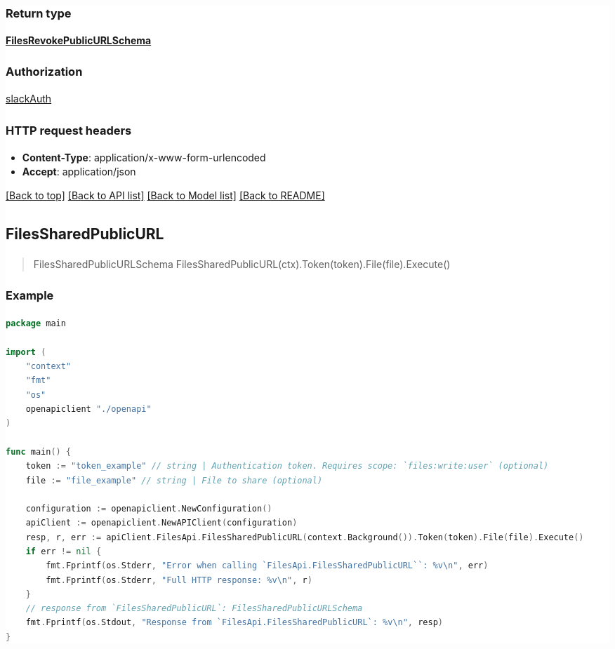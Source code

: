 ### Return type

[**FilesRevokePublicURLSchema**](FilesRevokePublicURLSchema.md)

### Authorization

[slackAuth](../README.md#slackAuth)

### HTTP request headers

- **Content-Type**: application/x-www-form-urlencoded
- **Accept**: application/json

[[Back to top]](#) [[Back to API list]](../README.md#documentation-for-api-endpoints)
[[Back to Model list]](../README.md#documentation-for-models)
[[Back to README]](../README.md)


## FilesSharedPublicURL

> FilesSharedPublicURLSchema FilesSharedPublicURL(ctx).Token(token).File(file).Execute()





### Example

```go
package main

import (
    "context"
    "fmt"
    "os"
    openapiclient "./openapi"
)

func main() {
    token := "token_example" // string | Authentication token. Requires scope: `files:write:user` (optional)
    file := "file_example" // string | File to share (optional)

    configuration := openapiclient.NewConfiguration()
    apiClient := openapiclient.NewAPIClient(configuration)
    resp, r, err := apiClient.FilesApi.FilesSharedPublicURL(context.Background()).Token(token).File(file).Execute()
    if err != nil {
        fmt.Fprintf(os.Stderr, "Error when calling `FilesApi.FilesSharedPublicURL``: %v\n", err)
        fmt.Fprintf(os.Stderr, "Full HTTP response: %v\n", r)
    }
    // response from `FilesSharedPublicURL`: FilesSharedPublicURLSchema
    fmt.Fprintf(os.Stdout, "Response from `FilesApi.FilesSharedPublicURL`: %v\n", resp)
}
```
